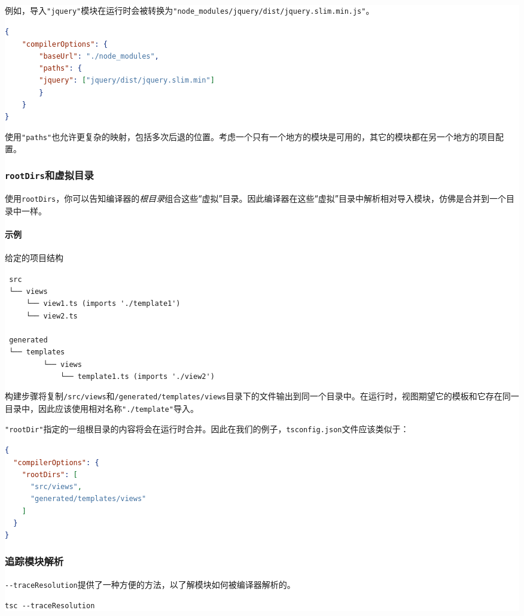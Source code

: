 例如，导入`"jquery"`模块在运行时会被转换为`"node_modules/jquery/dist/jquery.slim.min.js"`。

```json
{
    "compilerOptions": {
        "baseUrl": "./node_modules",
        "paths": {
        "jquery": ["jquery/dist/jquery.slim.min"]
        }
    }
}
```

使用`"paths"`也允许更复杂的映射，包括多次后退的位置。考虑一个只有一个地方的模块是可用的，其它的模块都在另一个地方的项目配置。

### `rootDirs`和虚拟目录

使用`rootDirs`，你可以告知编译器的*根目录*组合这些“虚拟”目录。因此编译器在这些“虚拟”目录中解析相对导入模块，仿佛是合并到一个目录中一样。

#### 示例

给定的项目结构

```tree
 src
 └── views
     └── view1.ts (imports './template1')
     └── view2.ts

 generated
 └── templates
         └── views
             └── template1.ts (imports './view2')
```

构建步骤将复制`/src/views`和`/generated/templates/views`目录下的文件输出到同一个目录中。在运行时，视图期望它的模板和它存在同一目录中，因此应该使用相对名称`"./template"`导入。

`"rootDir"`指定的一组根目录的内容将会在运行时合并。因此在我们的例子，`tsconfig.json`文件应该类似于：

```json
{
  "compilerOptions": {
    "rootDirs": [
      "src/views",
      "generated/templates/views"
    ]
  }
}
```

### 追踪模块解析

`--traceResolution`提供了一种方便的方法，以了解模块如何被编译器解析的。

```shell
tsc --traceResolution
```
